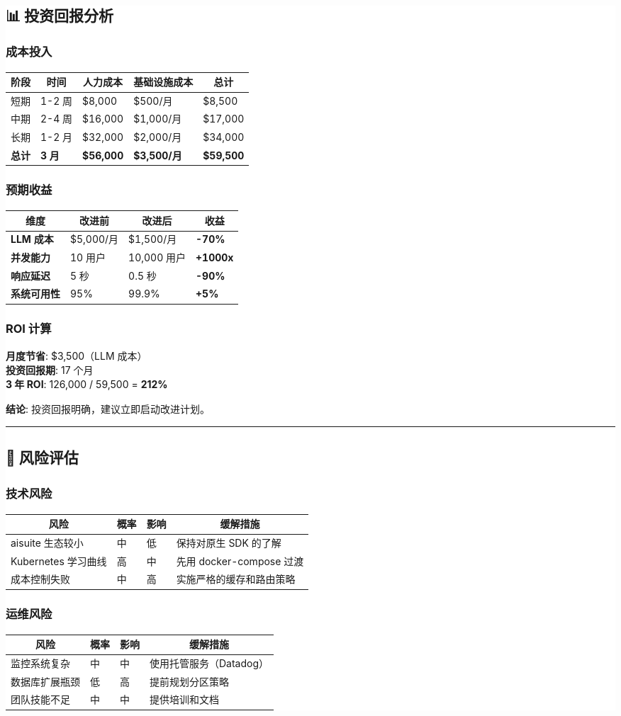 ## 📊 投资回报分析

### 成本投入

| 阶段 | 时间 | 人力成本 | 基础设施成本 | 总计 |
|------|------|---------|-------------|------|
| 短期 | 1-2 周 | $8,000 | $500/月 | $8,500 |
| 中期 | 2-4 周 | $16,000 | $1,000/月 | $17,000 |
| 长期 | 1-2 月 | $32,000 | $2,000/月 | $34,000 |
| **总计** | **3 月** | **$56,000** | **$3,500/月** | **$59,500** |

### 预期收益

| 维度 | 改进前 | 改进后 | 收益 |
|------|--------|--------|------|
| **LLM 成本** | $5,000/月 | $1,500/月 | **-70%** |
| **并发能力** | 10 用户 | 10,000 用户 | **+1000x** |
| **响应延迟** | 5 秒 | 0.5 秒 | **-90%** |
| **系统可用性** | 95% | 99.9% | **+5%** |

### ROI 计算

**月度节省**: $3,500（LLM 成本）  
**投资回报期**: 17 个月  
**3 年 ROI**: 126,000 / 59,500 = **212%**

**结论**: 投资回报明确，建议立即启动改进计划。

---

## 🚨 风险评估

### 技术风险

| 风险 | 概率 | 影响 | 缓解措施 |
|------|------|------|---------|
| aisuite 生态较小 | 中 | 低 | 保持对原生 SDK 的了解 |
| Kubernetes 学习曲线 | 高 | 中 | 先用 docker-compose 过渡 |
| 成本控制失败 | 中 | 高 | 实施严格的缓存和路由策略 |

### 运维风险

| 风险 | 概率 | 影响 | 缓解措施 |
|------|------|------|---------|
| 监控系统复杂 | 中 | 中 | 使用托管服务（Datadog） |
| 数据库扩展瓶颈 | 低 | 高 | 提前规划分区策略 |
| 团队技能不足 | 中 | 中 | 提供培训和文档 |

